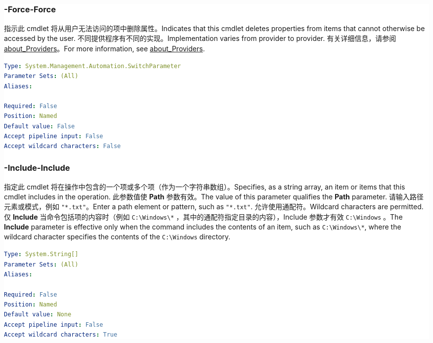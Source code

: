 ### <span data-ttu-id="9a608-130">-Force</span><span class="sxs-lookup"><span data-stu-id="9a608-130">-Force</span></span>

<span data-ttu-id="9a608-131">指示此 cmdlet 将从用户无法访问的项中删除属性。</span><span class="sxs-lookup"><span data-stu-id="9a608-131">Indicates that this cmdlet deletes properties from items that cannot otherwise be accessed by the user.</span></span> <span data-ttu-id="9a608-132">不同提供程序有不同的实现。</span><span class="sxs-lookup"><span data-stu-id="9a608-132">Implementation varies from provider to provider.</span></span>
<span data-ttu-id="9a608-133">有关详细信息，请参阅 [about_Providers](../Microsoft.PowerShell.Core/About/about_Providers.md)。</span><span class="sxs-lookup"><span data-stu-id="9a608-133">For more information, see [about_Providers](../Microsoft.PowerShell.Core/About/about_Providers.md).</span></span>

```yaml
Type: System.Management.Automation.SwitchParameter
Parameter Sets: (All)
Aliases:

Required: False
Position: Named
Default value: False
Accept pipeline input: False
Accept wildcard characters: False
```

### <span data-ttu-id="9a608-134">-Include</span><span class="sxs-lookup"><span data-stu-id="9a608-134">-Include</span></span>

<span data-ttu-id="9a608-135">指定此 cmdlet 将在操作中包含的一个项或多个项（作为一个字符串数组）。</span><span class="sxs-lookup"><span data-stu-id="9a608-135">Specifies, as a string array, an item or items that this cmdlet includes in the operation.</span></span> <span data-ttu-id="9a608-136">此参数值使 **Path** 参数有效。</span><span class="sxs-lookup"><span data-stu-id="9a608-136">The value of this parameter qualifies the **Path** parameter.</span></span> <span data-ttu-id="9a608-137">请输入路径元素或模式，例如 `"*.txt"`。</span><span class="sxs-lookup"><span data-stu-id="9a608-137">Enter a path element or pattern, such as `"*.txt"`.</span></span> <span data-ttu-id="9a608-138">允许使用通配符。</span><span class="sxs-lookup"><span data-stu-id="9a608-138">Wildcard characters are permitted.</span></span> <span data-ttu-id="9a608-139">仅 **Include** 当命令包括项的内容时（例如 `C:\Windows\*` ，其中的通配符指定目录的内容），Include 参数才有效 `C:\Windows` 。</span><span class="sxs-lookup"><span data-stu-id="9a608-139">The **Include** parameter is effective only when the command includes the contents of an item, such as `C:\Windows\*`, where the wildcard character specifies the contents of the `C:\Windows` directory.</span></span>

```yaml
Type: System.String[]
Parameter Sets: (All)
Aliases:

Required: False
Position: Named
Default value: None
Accept pipeline input: False
Accept wildcard characters: True
```
